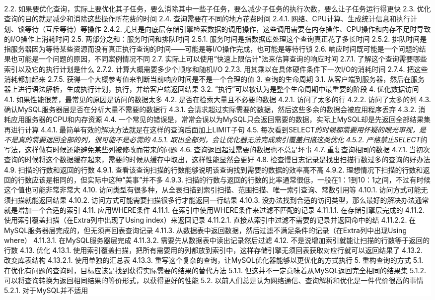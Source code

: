 2.2. 如果要优化查询，实际上要优化其子任务，要么消除其中一些子任务，要么减少子任务的执行次数，要么让子任务运行得更快
2.3. 优化查询的目的就是减少和消除这些操作所花费的时间
2.4. 查询需要在不同的地方花费时间
2.4.1. 网络、CPU计算、生成统计信息和执行计划、锁等待（互斥等待）等操作
2.4.2. 尤其是向底层存储引擎检索数据的调用操作，这些调用需要在内存操作、CPU操作和内存不足时导致的I/O操作上消耗时间
2.5. 两部分之和：服务时间和排队时间
2.5.1. 服务时间是指数据库处理这个查询真正花了多长时间
2.5.2. 排队时间是指服务器因为等待某些资源而没有真正执行查询的时间——可能是等I/O操作完成，也可能是等待行锁
2.6. 响应时间既可能是一个问题的结果也可能是一个问题的原因，不同案例情况不同
2.7. 实际上可以使用“快速上限估计”法来估算查询的响应时间
2.7.1. 了解这个查询需要哪些索引以及它的执行计划是什么
2.7.2. 计算大概需要多少个顺序和随机I/O
2.7.3. 用其乘以在具体硬件条件下一次I/O的消耗时间
2.7.4. 把这些消耗都加起来
2.7.5. 获得一个大概参考值来判断当前响应时间是不是一个合理的值
3. 查询的生命周期
3.1. 从客户端到服务器，然后在服务器上进行语法解析，生成执行计划，执行，并给客户端返回结果
3.2. “执行”可以被认为是整个生命周期中最重要的阶段
4. 优化数据访问
4.1. 如果性能很差，最常见的原因是访问的数据太多
4.2. 是否在检索大量且不必要的数据
4.2.1. 访问了太多的行
4.2.2. 访问了太多的列
4.3. 确认MySQL服务器层是否在分析大量不需要的数据行
4.3.1. 会请求超过实际需要的数据，然后这些多余的数据会被应用程序丢弃
4.3.2. 消耗应用服务器的CPU和内存资源
4.4. 一个常见的错误是，常常会误以为MySQL只会返回需要的数据，实际上MySQL却是先返回全部结果集再进行计算
4.4.1. 最简单有效的解决方法就是在这样的查询后面加上LIMIT子句
4.5. 每次看到SELECT*的时候都需要用怀疑的眼光审视，是不是真的需要返回全部的列，很可能不是必需的
4.5.1. 取出全部列，会让优化器无法完成索引覆盖扫描这类优化
4.5.2. 严格禁止SELECT*的写法，这样做有时候还能避免某些列被修改而带来的问题
4.6. 查询返回超过需要的数据也不总是坏事
4.7. 重复查询相同的数据
4.7.1. 当初次查询的时候将这个数据缓存起来，需要的时候从缓存中取出，这样性能显然会更好
4.8. 检查慢日志记录是找出扫描行数过多的查询的好办法
4.9. 扫描的行数和返回的行数
4.9.1. 查看该查询扫描的行数能够说明该查询找到需要的数据的效率高不高
4.9.2. 理想情况下扫描的行数和返回的行数应该是相同的，但实际中这种“美事”并不多
4.9.3. 扫描的行数与返回的行数的比率通常很低，一般在1：1到10：1之间，不过有时候这个值也可能非常非常大
4.10. 访问类型有很多种，从全表扫描到索引扫描、范围扫描、唯一索引查询、常数引用等
4.10.1. 访问方式可能无须扫描就能返回结果
4.10.2. 访问方式可能需要扫描很多行才能返回一行结果
4.10.3. 没办法找到合适的访问类型，那么最好的解决办法通常就是增加一个合适的索引
4.11. 应用WHERE条件
4.11.1. 在索引中使用WHERE条件来过滤不匹配的记录
4.11.1.1. 在存储引擎层完成的
4.11.2. 使用索引覆盖扫描（在Extra列中出现了Using index）来返回记录
4.11.2.1. 直接从索引中过滤不需要的记录并返回命中的结
4.11.2.2. 在MySQL服务器层完成的，但无须再回表查询记录
4.11.3. 从数据表中返回数据，然后过滤不满足条件的记录（在Extra列中出现Using where）
4.11.3.1. 在MySQL服务器层完成
4.11.3.2. 需要先从数据表中读出记录然后过滤
4.12. 不是说增加索引就能让扫描的行数等于返回的行数
4.13. 优化
4.13.1. 使用索引覆盖扫描，把所有需要用的列都放到索引中，这样存储引擎无须回表获取对应行就可以返回结果了
4.13.2. 改变库表结构
4.13.2.1. 使用单独的汇总表
4.13.3. 重写这个复杂的查询，让MySQL优化器能够以更优化的方式执行
5. 重构查询的方式
5.1. 在优化有问题的查询时，目标应该是找到获得实际需要的结果的替代方法
5.1.1. 但这并不一定意味着从MySQL返回完全相同的结果集
5.1.2. 可以将查询转换为返回相同结果的等价形式，以获得更好的性能
5.2. 以前人们总是认为网络通信、查询解析和优化是一件代价很高的事情
5.2.1. 对于MySQL并不适用